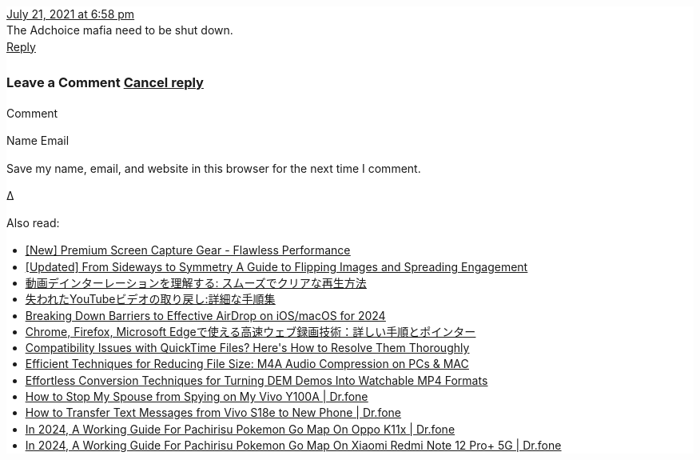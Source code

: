 [July 21, 2021 at 6:58 pm](https://tools.techidaily.com/malwarefox/products/)  
The Adchoice mafia need to be shut down.  
[Reply](https://tools.techidaily.com/malwarefox/products/)

### Leave a Comment [Cancel reply](https://tools.techidaily.com/malwarefox/products/)

Comment

Name Email 

Save my name, email, and website in this browser for the next time I comment.

Δ

<ins class="adsbygoogle"
     style="display:block"
     data-ad-format="autorelaxed"
     data-ad-client="ca-pub-7571918770474297"
     data-ad-slot="1223367746"></ins>

<ins class="adsbygoogle"
     style="display:block"
     data-ad-client="ca-pub-7571918770474297"
     data-ad-slot="8358498916"
     data-ad-format="auto"
     data-full-width-responsive="true"></ins>

<span class="atpl-alsoreadstyle">Also read:</span>
<div><ul>
<li><a href="https://screen-mirroring-recording.techidaily.com/new-premium-screen-capture-gear-flawless-performance/"><u>[New] Premium Screen Capture Gear - Flawless Performance</u></a></li>
<li><a href="https://instagram-video-files.techidaily.com/updated-from-sideways-to-symmetry-a-guide-to-flipping-images-and-spreading-engagement/"><u>[Updated] From Sideways to Symmetry A Guide to Flipping Images and Spreading Engagement</u></a></li>
<li><a href="https://win-updates.techidaily.com/iuwlleeuuplusodhplusocpoodsplusocvplusodvoodroodvooctplusodpplusodsplusockueqhuinoplusobmeocizog44k544og44o844k644gn44kv44oq44ki44gq5yan55sf5pa55rovig/"><u>動画デインターレーションを理解する: スムーズでクリアな再生方法</u></a></li>
<li><a href="https://win-updates.techidaily.com/1726030281828-youtube/"><u>失われたYouTubeビデオの取り戻し:詳細な手順集</u></a></li>
<li><a href="https://extra-information.techidaily.com/breaking-down-barriers-to-effective-airdrop-on-iosmacos-for-2024/"><u>Breaking Down Barriers to Effective AirDrop on iOS/macOS for 2024</u></a></li>
<li><a href="https://win-updates.techidaily.com/chrome-firefox-microsoft-edge/"><u>Chrome, Firefox, Microsoft Edgeで使える高速ウェブ録画技術：詳しい手順とポインター</u></a></li>
<li><a href="https://win-updates.techidaily.com/compatibility-issues-with-quicktime-files-heres-how-to-resolve-them-thoroughly/"><u>Compatibility Issues with QuickTime Files? Here's How to Resolve Them Thoroughly</u></a></li>
<li><a href="https://win-updates.techidaily.com/efficient-techniques-for-reducing-file-size-m4a-audio-compression-on-pcs-and-mac/"><u>Efficient Techniques for Reducing File Size: M4A Audio Compression on PCs & MAC</u></a></li>
<li><a href="https://win-updates.techidaily.com/effortless-conversion-techniques-for-turning-dem-demos-into-watchable-mp4-formats/"><u>Effortless Conversion Techniques for Turning DEM Demos Into Watchable MP4 Formats</u></a></li>
<li><a href="https://fake-location.techidaily.com/how-to-stop-my-spouse-from-spying-on-my-vivo-y100a-drfone-by-drfone-virtual-android/"><u>How to Stop My Spouse from Spying on My Vivo Y100A | Dr.fone</u></a></li>
<li><a href="https://android-transfer.techidaily.com/how-to-transfer-text-messages-from-vivo-s18e-to-new-phone-drfone-by-drfone-transfer-from-android-transfer-from-android/"><u>How to Transfer Text Messages from Vivo S18e to New Phone | Dr.fone</u></a></li>
<li><a href="https://android-pokemon-go.techidaily.com/in-2024-a-working-guide-for-pachirisu-pokemon-go-map-on-oppo-k11x-drfone-by-drfone-virtual-android/"><u>In 2024, A Working Guide For Pachirisu Pokemon Go Map On Oppo K11x | Dr.fone</u></a></li>
<li><a href="https://change-location.techidaily.com/in-2024-a-working-guide-for-pachirisu-pokemon-go-map-on-xiaomi-redmi-note-12-proplus-5g-drfone-by-drfone-virtual-android/"><u>In 2024, A Working Guide For Pachirisu Pokemon Go Map On Xiaomi Redmi Note 12 Pro+ 5G | Dr.fone</u></a></li>